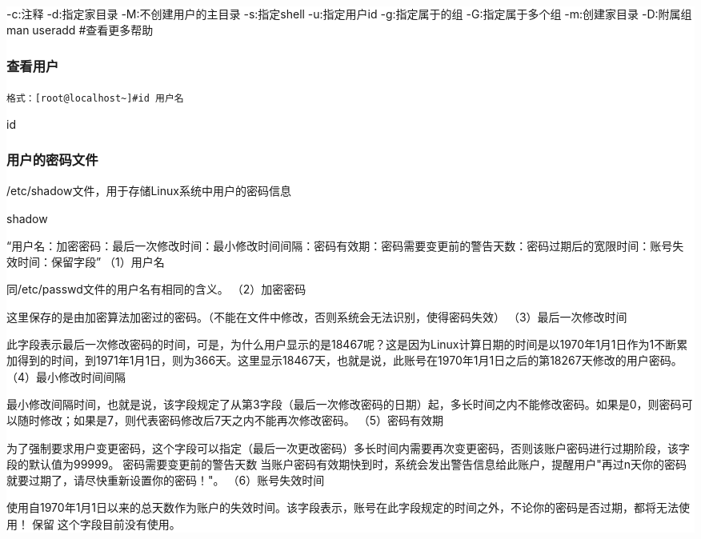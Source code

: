 -c:注释
-d:指定家目录
-M:不创建用户的主目录
-s:指定shell
-u:指定用户id
-g:指定属于的组
-G:指定属于多个组
-m:创建家目录
-D:附属组
man useradd #查看更多帮助



### 查看用户

```
格式：[root@localhost~]#id 用户名
```

id











### 用户的密码文件



/etc/shadow文件，用于存储Linux系统中用户的密码信息

shadow



“用户名：加密密码：最后一次修改时间：最小修改时间间隔：密码有效期：密码需要变更前的警告天数：密码过期后的宽限时间：账号失效时间：保留字段”
（1）用户名

同/etc/passwd文件的用户名有相同的含义。
（2）加密密码

这里保存的是由加密算法加密过的密码。（不能在文件中修改，否则系统会无法识别，使得密码失效）
（3）最后一次修改时间

此字段表示最后一次修改密码的时间，可是，为什么用户显示的是18467呢？这是因为Linux计算日期的时间是以1970年1月1日作为1不断累加得到的时间，到1971年1月1日，则为366天。这里显示18467天，也就是说，此账号在1970年1月1日之后的第18267天修改的用户密码。
（4）最小修改时间间隔

最小修改间隔时间，也就是说，该字段规定了从第3字段（最后一次修改密码的日期）起，多长时间之内不能修改密码。如果是0，则密码可以随时修改；如果是7，则代表密码修改后7天之内不能再次修改密码。
（5）密码有效期

为了强制要求用户变更密码，这个字段可以指定（最后一次更改密码）多长时间内需要再次变更密码，否则该账户密码进行过期阶段，该字段的默认值为99999。
密码需要变更前的警告天数
当账户密码有效期快到时，系统会发出警告信息给此账户，提醒用户"再过n天你的密码就要过期了，请尽快重新设置你的密码！"。
（6）账号失效时间

使用自1970年1月1日以来的总天数作为账户的失效时间。该字段表示，账号在此字段规定的时间之外，不论你的密码是否过期，都将无法使用！
保留
这个字段目前没有使用。
